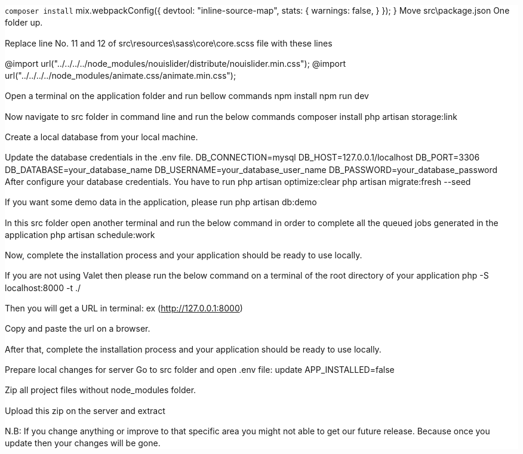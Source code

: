 ```composer install```
    mix.webpackConfig({
        devtool: "inline-source-map",
        stats: {
            warnings: false,
        }
    });
}
Move src\package.json One folder up.

Replace line No. 11 and 12 of src\resources\sass\core\core.scss file with these lines

@import url("../../../../node_modules/nouislider/distribute/nouislider.min.css");
@import url("../../../../node_modules/animate.css/animate.min.css");

Open a terminal on the application folder and run bellow commands
npm install
npm run dev

Now navigate to src folder in command line and run the below commands
composer install
php artisan storage:link

Create a local database from your local machine.

Update the database credentials in the .env file.
DB_CONNECTION=mysql
DB_HOST=127.0.0.1/localhost
DB_PORT=3306
DB_DATABASE=your_database_name
DB_USERNAME=your_database_user_name
DB_PASSWORD=your_database_password
After configure your database credentials. You have to run
php artisan optimize:clear
php artisan migrate:fresh --seed

If you want some demo data in the application, please run
php artisan db:demo

In this src folder open another terminal and run the below command in order to complete all the queued jobs generated in the application
php artisan schedule:work

Now, complete the installation process and your application should be ready to use locally.

If you are not using Valet then please run the below command on a terminal of the root directory of your application
php -S localhost:8000 -t ./

Then you will get a URL in terminal: ex (http://127.0.0.1:8000)

Copy and paste the url on a browser.

After that, complete the installation process and your application should be ready to use locally.

Prepare local changes for server
Go to src folder and open .env file: update APP_INSTALLED=false

Zip all project files without node_modules folder.

Upload this zip on the server and extract

N.B: If you change anything or improve to that specific area you might not able to get our future release. Because once you update then your changes will be gone.
```